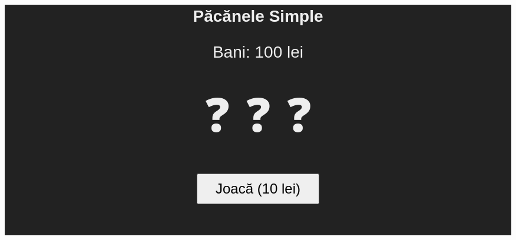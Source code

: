 <!DOCTYPE html>
<html lang="ro">
<head>
<meta charset="UTF-8" />
<meta name="viewport" content="width=device-width, initial-scale=1" />
<title>Păcănele Simple</title>
<style>
  body {
    font-family: Arial, sans-serif;
    text-align: center;
    background: #222;
    color: #eee;
    padding: 20px;
  }
  #reels {
    font-size: 80px;
    margin: 30px 0;
  }
  button {
    font-size: 24px;
    padding: 10px 30px;
    margin: 10px;
    cursor: pointer;
  }
  #balance {
    font-size: 28px;
    margin-top: 20px;
  }
  #message {
    font-size: 22px;
    margin-top: 15px;
    min-height: 28px;
  }
</style>
</head>
<body>

<h1>Păcănele Simple</h1>
<div id="balance">Bani: 100 lei</div>
<div id="reels">❓ ❓ ❓</div>
<button id="playBtn">Joacă (10 lei)</button>
<div id="message"></div>

<script>
  const symbols = ['🍒', '🔔', '🍋', '⭐', '7️⃣', '💎'];
  let balance = 100;
  const bet = 10;
  const reelsDiv = document.getElementById('reels');
  const balanceDiv = document.getElementById('balance');
  const messageDiv = document.getElementById('message');
  const playBtn = document.getElementById('playBtn');
